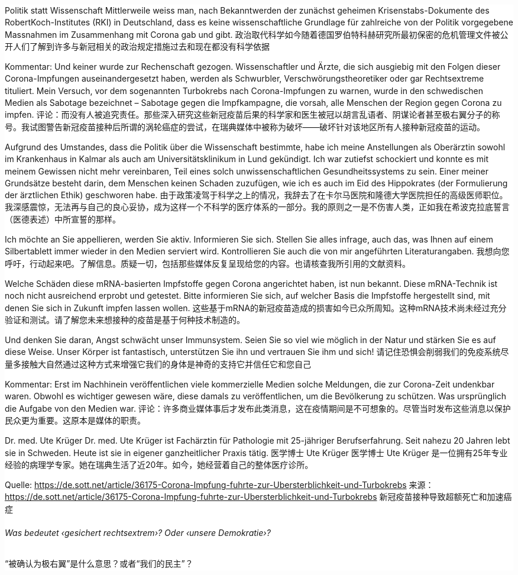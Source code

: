 Politik statt Wissenschaft Mittlerweile weiss man, nach Bekanntwerden der zunächst geheimen Krisenstabs-Dokumente des RobertKoch-Institutes (RKI) in Deutschland, dass es keine wissenschaftliche Grundlage für zahlreiche von der Politik vorgegebene Massnahmen im Zusammenhang mit Corona gab und gibt.
政治取代科学如今随着德国罗伯特科赫研究所最初保密的危机管理文件被公开人们了解到许多与新冠相关的政治规定措施过去和现在都没有科学依据

Kommentar: Und keiner wurde zur Rechenschaft gezogen. Wissenschaftler und Ärzte, die sich ausgiebig mit den Folgen dieser Corona-Impfungen auseinandergesetzt haben, werden als Schwurbler, Verschwörungstheoretiker oder gar Rechtsextreme tituliert. Mein Versuch, vor dem sogenannten Turbokrebs nach Corona-Impfungen zu warnen, wurde in den schwedischen Medien als Sabotage bezeichnet – Sabotage gegen die Impfkampagne, die vorsah, alle Menschen der Region gegen Corona zu impfen.
评论：而没有人被追究责任。那些深入研究这些新冠疫苗后果的科学家和医生被冠以胡言乱语者、阴谋论者甚至极右翼分子的称号。我试图警告新冠疫苗接种后所谓的涡轮癌症的尝试，在瑞典媒体中被称为破坏——破坏针对该地区所有人接种新冠疫苗的运动。

Aufgrund des Umstandes, dass die Politik über die Wissenschaft bestimmte, habe ich meine Anstellungen als Oberärztin sowohl im Krankenhaus in Kalmar als auch am Universitätsklinikum in Lund gekündigt. Ich war zutiefst schockiert und konnte es mit meinem Gewissen nicht mehr vereinbaren, Teil eines solch unwissenschaftlichen Gesundheitssystems zu sein. Einer meiner Grundsätze besteht darin, dem Menschen keinen Schaden zuzufügen, wie ich es auch im Eid des Hippokrates (der Formulierung der ärztlichen Ethik) geschworen habe.
由于政策凌驾于科学之上的情况，我辞去了在卡尔马医院和隆德大学医院担任的高级医师职位。我深感震惊，无法再与自己的良心妥协，成为这样一个不科学的医疗体系的一部分。我的原则之一是不伤害人类，正如我在希波克拉底誓言（医德表述）中所宣誓的那样。 

Ich möchte an Sie appellieren, werden Sie aktiv. Informieren Sie sich. Stellen Sie alles infrage, auch das, was Ihnen auf einem Silbertablett immer wieder in den Medien serviert wird. Kontrollieren Sie auch die von mir angeführten Literaturangaben.
我想向您呼吁，行动起来吧。了解信息。质疑一切，包括那些媒体反复呈现给您的内容。也请核查我所引用的文献资料。

Welche Schäden diese mRNA-basierten Impfstoffe gegen Corona angerichtet haben, ist nun bekannt. Diese mRNA-Technik ist noch nicht ausreichend erprobt und getestet. Bitte informieren Sie sich, auf welcher Basis die Impfstoffe hergestellt sind, mit denen Sie sich in Zukunft impfen lassen wollen.
这些基于mRNA的新冠疫苗造成的损害如今已众所周知。这种mRNA技术尚未经过充分验证和测试。请了解您未来想接种的疫苗是基于何种技术制造的。

Und denken Sie daran, Angst schwächt unser Immunsystem. Seien Sie so viel wie möglich in der Natur und stärken Sie es auf diese Weise. Unser Körper ist fantastisch, unterstützen Sie ihn und vertrauen Sie ihm und sich!
请记住恐惧会削弱我们的免疫系统尽量多接触大自然通过这种方式来增强它我们的身体是神奇的支持它并信任它和您自己

Kommentar: Erst im Nachhinein veröffentlichen viele kommerzielle Medien solche Meldungen, die zur Corona-Zeit undenkbar waren. Obwohl es wichtiger gewesen wäre, diese damals zu veröffentlichen, um die Bevölkerung zu schützen. Was ursprünglich die Aufgabe von den Medien war.
评论：许多商业媒体事后才发布此类消息，这在疫情期间是不可想象的。尽管当时发布这些消息以保护民众更为重要。这原本是媒体的职责。 

Dr. med. Ute Krüger Dr. med. Ute Krüger ist Fachärztin für Pathologie mit 25-jähriger Berufserfahrung. Seit nahezu 20 Jahren lebt sie in Schweden. Heute ist sie in eigener ganzheitlicher Praxis tätig.
医学博士 Ute Krüger 医学博士 Ute Krüger 是一位拥有25年专业经验的病理学专家。她在瑞典生活了近20年。如今，她经营着自己的整体医疗诊所。

Quelle: https://de.sott.net/article/36175-Corona-Impfung-fuhrte-zur-Ubersterblichkeit-und-Turbokrebs
来源：https://de.sott.net/article/36175-Corona-Impfung-fuhrte-zur-Ubersterblichkeit-und-Turbokrebs
新冠疫苗接种导致超额死亡和加速癌症 

###### Was bedeutet ‹gesichert rechtsextrem›? Oder ‹unsere Demokratie›?
“被确认为极右翼”是什么意思？或者“我们的民主”？
